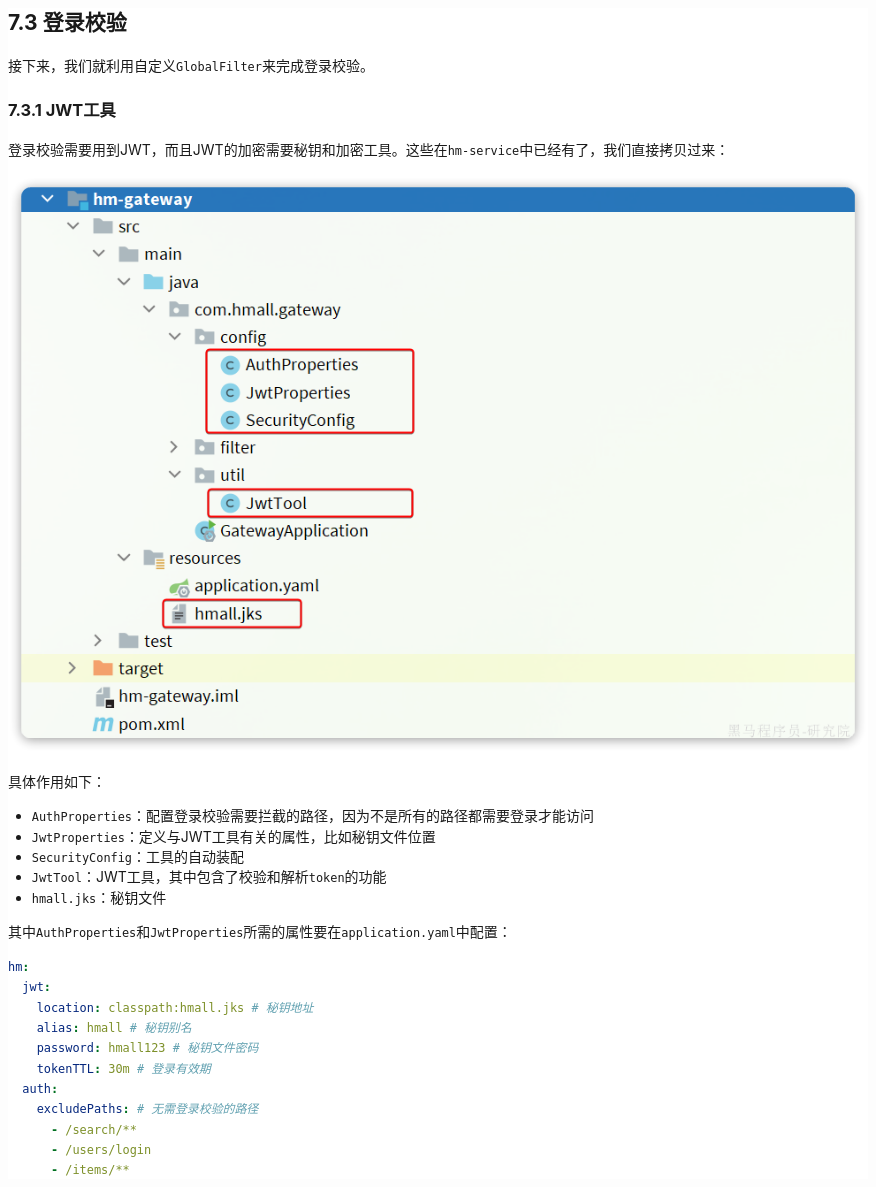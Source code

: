 ## 7.3 登录校验

接下来，我们就利用自定义`GlobalFilter`来完成登录校验。

### 7.3.1 JWT工具

登录校验需要用到JWT，而且JWT的加密需要秘钥和加密工具。这些在`hm-service`中已经有了，我们直接拷贝过来：

![img](../../../../cloud/cloud整合项目/hmallImg/1732671567412-7.png)

具体作用如下：

- `AuthProperties`：配置登录校验需要拦截的路径，因为不是所有的路径都需要登录才能访问
- `JwtProperties`：定义与JWT工具有关的属性，比如秘钥文件位置
- `SecurityConfig`：工具的自动装配
- `JwtTool`：JWT工具，其中包含了校验和解析`token`的功能
- `hmall.jks`：秘钥文件

其中`AuthProperties`和`JwtProperties`所需的属性要在`application.yaml`中配置：

```YAML
hm:
  jwt:
    location: classpath:hmall.jks # 秘钥地址
    alias: hmall # 秘钥别名
    password: hmall123 # 秘钥文件密码
    tokenTTL: 30m # 登录有效期
  auth:
    excludePaths: # 无需登录校验的路径
      - /search/**
      - /users/login
      - /items/**
```
